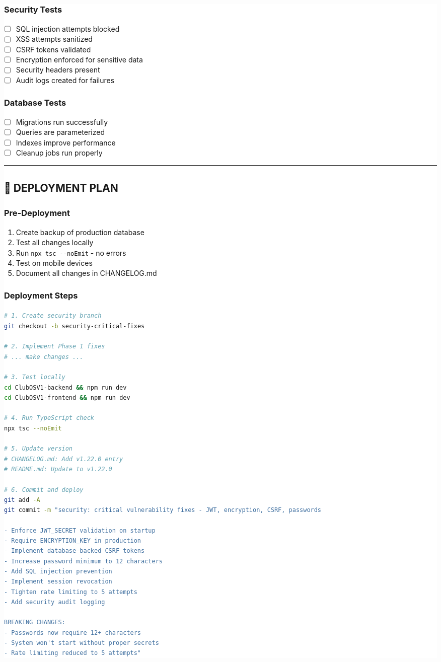 ### Security Tests
- [ ] SQL injection attempts blocked
- [ ] XSS attempts sanitized
- [ ] CSRF tokens validated
- [ ] Encryption enforced for sensitive data
- [ ] Security headers present
- [ ] Audit logs created for failures

### Database Tests
- [ ] Migrations run successfully
- [ ] Queries are parameterized
- [ ] Indexes improve performance
- [ ] Cleanup jobs run properly

---

## 🚀 DEPLOYMENT PLAN

### Pre-Deployment
1. Create backup of production database
2. Test all changes locally
3. Run `npx tsc --noEmit` - no errors
4. Test on mobile devices
5. Document all changes in CHANGELOG.md

### Deployment Steps
```bash
# 1. Create security branch
git checkout -b security-critical-fixes

# 2. Implement Phase 1 fixes
# ... make changes ...

# 3. Test locally
cd ClubOSV1-backend && npm run dev
cd ClubOSV1-frontend && npm run dev

# 4. Run TypeScript check
npx tsc --noEmit

# 5. Update version
# CHANGELOG.md: Add v1.22.0 entry
# README.md: Update to v1.22.0

# 6. Commit and deploy
git add -A
git commit -m "security: critical vulnerability fixes - JWT, encryption, CSRF, passwords

- Enforce JWT_SECRET validation on startup
- Require ENCRYPTION_KEY in production
- Implement database-backed CSRF tokens
- Increase password minimum to 12 characters
- Add SQL injection prevention
- Implement session revocation
- Tighten rate limiting to 5 attempts
- Add security audit logging

BREAKING CHANGES:
- Passwords now require 12+ characters
- System won't start without proper secrets
- Rate limiting reduced to 5 attempts"

```